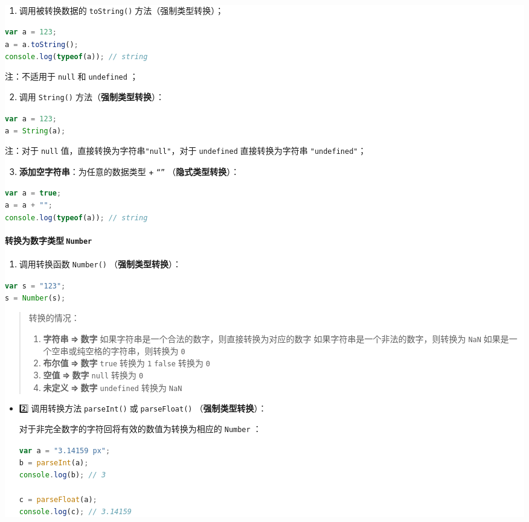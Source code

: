 1. 调用被转换数据的 `toString()` 方法（强制类型转换）；

```js
var a = 123;
a = a.toString();
console.log(typeof(a)); // string
```

注：不适用于 `null` 和 `undefined` ；

2. 调用 `String()` 方法（**强制类型转换**）：

```js
var a = 123;
a = String(a);
```

注：对于 `null` 值，直接转换为字符串`"null"`，对于 `undefined` 直接转换为字符串 `"undefined"`；

3. **添加空字符串**：为任意的数据类型 + `“”` （**隐式类型转换**）：

```js
var a = true;
a = a + "";
console.log(typeof(a)); // string
```



#### 转换为数字类型 `Number`

1. 调用转换函数 `Number()` （**强制类型转换**）：

```js
var s = "123";
s = Number(s);
```

> 转换的情况：
>
> 1. **字符串 => 数字**
>    如果字符串是一个合法的数字，则直接转换为对应的数字
>    如果字符串是一个非法的数字，则转换为 `NaN`
>    如果是一个空串或纯空格的字符串，则转换为 `0` 
> 2. **布尔值 => 数字**
>    `true` 转换为 `1`
>    `false` 转换为 `0`
> 3. **空值 => 数字**
>    `null` 转换为 `0`
> 4. **未定义 => 数字**
>    `undefined` 转换为 `NaN`

+ :two: 调用转换方法 `parseInt()` 或 `parseFloat()` （**强制类型转换**）：

  对于非完全数字的字符回将有效的数值为转换为相应的 `Number` ：

  ```js
  var a = "3.14159 px";
  b = parseInt(a);
  console.log(b); // 3
  
  c = parseFloat(a);
  console.log(c); // 3.14159
  ```
